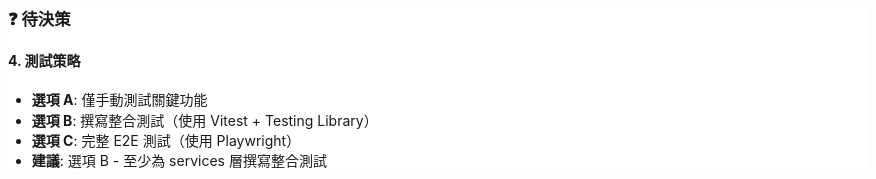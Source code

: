 ### ❓ 待決策

#### 4. **測試策略**
- **選項 A**: 僅手動測試關鍵功能
- **選項 B**: 撰寫整合測試（使用 Vitest + Testing Library）
- **選項 C**: 完整 E2E 測試（使用 Playwright）
- **建議**: 選項 B - 至少為 services 層撰寫整合測試

